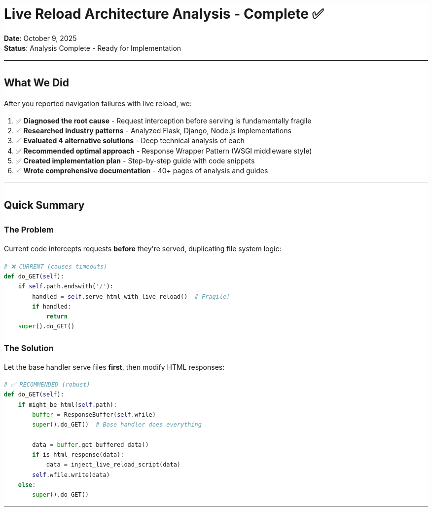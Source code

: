 # Live Reload Architecture Analysis - Complete ✅

**Date**: October 9, 2025  
**Status**: Analysis Complete - Ready for Implementation

---

## What We Did

After you reported navigation failures with live reload, we:

1. ✅ **Diagnosed the root cause** - Request interception before serving is fundamentally fragile
2. ✅ **Researched industry patterns** - Analyzed Flask, Django, Node.js implementations
3. ✅ **Evaluated 4 alternative solutions** - Deep technical analysis of each
4. ✅ **Recommended optimal approach** - Response Wrapper Pattern (WSGI middleware style)
5. ✅ **Created implementation plan** - Step-by-step guide with code snippets
6. ✅ **Wrote comprehensive documentation** - 40+ pages of analysis and guides

---

## Quick Summary

### The Problem
Current code intercepts requests **before** they're served, duplicating file system logic:

```python
# ❌ CURRENT (causes timeouts)
def do_GET(self):
    if self.path.endswith('/'):
        handled = self.serve_html_with_live_reload()  # Fragile!
        if handled:
            return
    super().do_GET()
```

### The Solution
Let the base handler serve files **first**, then modify HTML responses:

```python
# ✅ RECOMMENDED (robust)
def do_GET(self):
    if might_be_html(self.path):
        buffer = ResponseBuffer(self.wfile)
        super().do_GET()  # Base handler does everything
        
        data = buffer.get_buffered_data()
        if is_html_response(data):
            data = inject_live_reload_script(data)
        self.wfile.write(data)
    else:
        super().do_GET()
```

---